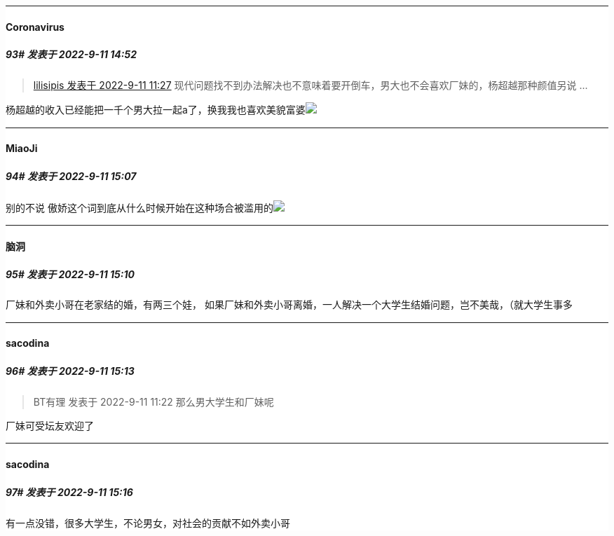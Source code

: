 

*****

####  Coronavirus  
##### 93#       发表于 2022-9-11 14:52

<blockquote><a href="httphttps://bbs.saraba1st.com/2b/forum.php?mod=redirect&amp;goto=findpost&amp;pid=57436177&amp;ptid=2091772" target="_blank">lilisipis 发表于 2022-9-11 11:27</a>
现代问题找不到办法解决也不意味着要开倒车，男大也不会喜欢厂妹的，杨超越那种颜值另说 ...</blockquote>
杨超越的收入已经能把一千个男大拉一起a了，换我我也喜欢美貌富婆<img src="https://static.saraba1st.com/image/smiley/face2017/065.png" referrerpolicy="no-referrer">



*****

####  MiaoJi  
##### 94#       发表于 2022-9-11 15:07

别的不说 傲娇这个词到底从什么时候开始在这种场合被滥用的<img src="https://static.saraba1st.com/image/smiley/face2017/001.png" referrerpolicy="no-referrer">

*****

####  脑洞  
##### 95#       发表于 2022-9-11 15:10

厂妹和外卖小哥在老家结的婚，有两三个娃，
如果厂妹和外卖小哥离婚，一人解决一个大学生结婚问题，岂不美哉，（就大学生事多



*****

####  sacodina  
##### 96#       发表于 2022-9-11 15:13

<blockquote>BT有理 发表于 2022-9-11 11:22
那么男大学生和厂妹呢</blockquote>
厂妹可受坛友欢迎了

*****

####  sacodina  
##### 97#       发表于 2022-9-11 15:16

有一点没错，很多大学生，不论男女，对社会的贡献不如外卖小哥


